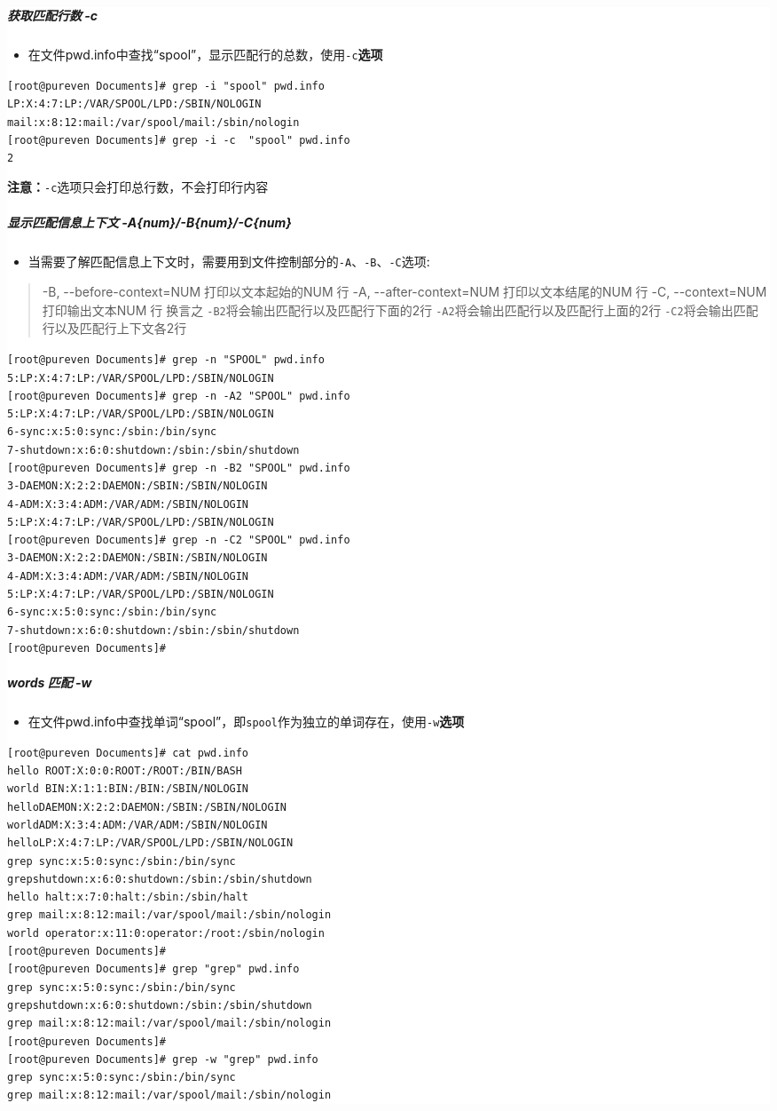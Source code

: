 ##### 获取匹配行数 -c #####

- 在文件pwd.info中查找“spool”，显示匹配行的总数，使用<code>-c</code>**选项**
````
[root@pureven Documents]# grep -i "spool" pwd.info 
LP:X:4:7:LP:/VAR/SPOOL/LPD:/SBIN/NOLOGIN
mail:x:8:12:mail:/var/spool/mail:/sbin/nologin
[root@pureven Documents]# grep -i -c  "spool" pwd.info 
2
````
**注意：**<code>-c</code>选项只会打印总行数，不会打印行内容

##### 显示匹配信息上下文 -A{num}/-B{num}/-C{num} #####

- 当需要了解匹配信息上下文时，需要用到文件控制部分的<code>-A</code>、<code>-B</code>、<code>-C</code>选项:
>  -B, --before-context=NUM  打印以文本起始的NUM 行
   -A, --after-context=NUM   打印以文本结尾的NUM 行
   -C, --context=NUM         打印输出文本NUM 行
   换言之
   <code>-B2</code>将会输出匹配行以及匹配行下面的2行
   <code>-A2</code>将会输出匹配行以及匹配行上面的2行
   <code>-C2</code>将会输出匹配行以及匹配行上下文各2行
```
[root@pureven Documents]# grep -n "SPOOL" pwd.info 
5:LP:X:4:7:LP:/VAR/SPOOL/LPD:/SBIN/NOLOGIN
[root@pureven Documents]# grep -n -A2 "SPOOL" pwd.info 
5:LP:X:4:7:LP:/VAR/SPOOL/LPD:/SBIN/NOLOGIN
6-sync:x:5:0:sync:/sbin:/bin/sync
7-shutdown:x:6:0:shutdown:/sbin:/sbin/shutdown
[root@pureven Documents]# grep -n -B2 "SPOOL" pwd.info 
3-DAEMON:X:2:2:DAEMON:/SBIN:/SBIN/NOLOGIN
4-ADM:X:3:4:ADM:/VAR/ADM:/SBIN/NOLOGIN
5:LP:X:4:7:LP:/VAR/SPOOL/LPD:/SBIN/NOLOGIN
[root@pureven Documents]# grep -n -C2 "SPOOL" pwd.info 
3-DAEMON:X:2:2:DAEMON:/SBIN:/SBIN/NOLOGIN
4-ADM:X:3:4:ADM:/VAR/ADM:/SBIN/NOLOGIN
5:LP:X:4:7:LP:/VAR/SPOOL/LPD:/SBIN/NOLOGIN
6-sync:x:5:0:sync:/sbin:/bin/sync
7-shutdown:x:6:0:shutdown:/sbin:/sbin/shutdown
[root@pureven Documents]#
```

##### words 匹配 -w #####

- 在文件pwd.info中查找单词“spool”，即<code>spool</code>作为独立的单词存在，使用<code>-w</code>**选项**
```text
[root@pureven Documents]# cat pwd.info 
hello ROOT:X:0:0:ROOT:/ROOT:/BIN/BASH
world BIN:X:1:1:BIN:/BIN:/SBIN/NOLOGIN
helloDAEMON:X:2:2:DAEMON:/SBIN:/SBIN/NOLOGIN
worldADM:X:3:4:ADM:/VAR/ADM:/SBIN/NOLOGIN
helloLP:X:4:7:LP:/VAR/SPOOL/LPD:/SBIN/NOLOGIN
grep sync:x:5:0:sync:/sbin:/bin/sync
grepshutdown:x:6:0:shutdown:/sbin:/sbin/shutdown
hello halt:x:7:0:halt:/sbin:/sbin/halt
grep mail:x:8:12:mail:/var/spool/mail:/sbin/nologin
world operator:x:11:0:operator:/root:/sbin/nologin
[root@pureven Documents]# 
[root@pureven Documents]# grep "grep" pwd.info 
grep sync:x:5:0:sync:/sbin:/bin/sync
grepshutdown:x:6:0:shutdown:/sbin:/sbin/shutdown
grep mail:x:8:12:mail:/var/spool/mail:/sbin/nologin
[root@pureven Documents]# 
[root@pureven Documents]# grep -w "grep" pwd.info 
grep sync:x:5:0:sync:/sbin:/bin/sync
grep mail:x:8:12:mail:/var/spool/mail:/sbin/nologin
```